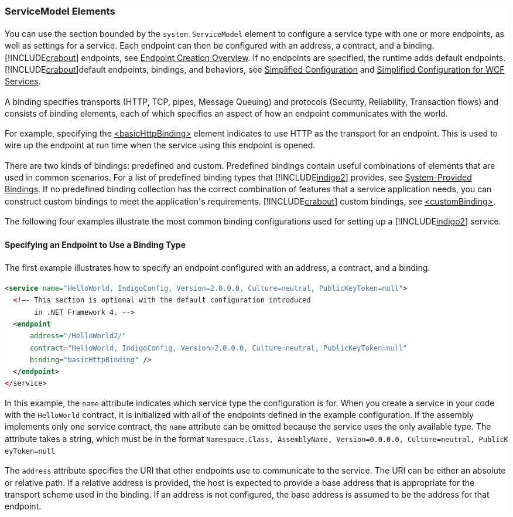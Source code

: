 ### ServiceModel Elements  
 You can use the section bounded by the `system.ServiceModel` element to configure a service type with one or more endpoints, as well as settings for a service. Each endpoint can then be configured with an address, a contract, and a binding. [!INCLUDE[crabout](../../../includes/crabout-md.md)] endpoints, see [Endpoint Creation Overview](../../../docs/framework/wcf/endpoint-creation-overview.md). If no endpoints are specified, the runtime adds default endpoints. [!INCLUDE[crabout](../../../includes/crabout-md.md)]default endpoints, bindings, and behaviors, see [Simplified Configuration](../../../docs/framework/wcf/simplified-configuration.md) and [Simplified Configuration for WCF Services](../../../docs/framework/wcf/samples/simplified-configuration-for-wcf-services.md).  
  
 A binding specifies transports (HTTP, TCP, pipes, Message Queuing) and protocols (Security, Reliability, Transaction flows) and consists of binding elements, each of which specifies an aspect of how an endpoint communicates with the world.  
  
 For example, specifying the [\<basicHttpBinding>](../../../docs/framework/configure-apps/file-schema/wcf/basichttpbinding.md) element indicates to use HTTP as the transport for an endpoint. This is used to wire up the endpoint at run time when the service using this endpoint is opened.  
  
 There are two kinds of bindings: predefined and custom. Predefined bindings contain useful combinations of elements that are used in common scenarios. For a list of predefined binding types that [!INCLUDE[indigo2](../../../includes/indigo2-md.md)] provides, see [System-Provided Bindings](../../../docs/framework/wcf/system-provided-bindings.md). If no predefined binding collection has the correct combination of features that a service application needs, you can construct custom bindings to meet the application's requirements. [!INCLUDE[crabout](../../../includes/crabout-md.md)] custom bindings, see [\<customBinding>](../../../docs/framework/configure-apps/file-schema/wcf/custombinding.md).  
  
 The following four examples illustrate the most common binding configurations used for setting up a [!INCLUDE[indigo2](../../../includes/indigo2-md.md)] service.  
  
#### Specifying an Endpoint to Use a Binding Type  
 The first example illustrates how to specify an endpoint configured with an address, a contract, and a binding.  
  
```xml  
<service name="HelloWorld, IndigoConfig, Version=2.0.0.0, Culture=neutral, PublicKeyToken=null">  
  <!—- This section is optional with the default configuration introduced  
       in .NET Framework 4. -->  
  <endpoint   
      address="/HelloWorld2/"  
      contract="HelloWorld, IndigoConfig, Version=2.0.0.0, Culture=neutral, PublicKeyToken=null"  
      binding="basicHttpBinding" />  
  </endpoint>  
</service>  
```  
  
 In this example, the `name` attribute indicates which service type the configuration is for. When you create a service in your code with the `HelloWorld` contract, it is initialized with all of the endpoints defined in the example configuration. If the assembly implements only one service contract, the `name` attribute can be omitted because the service uses the only available type. The attribute takes a string, which must be in the format `Namespace.Class, AssemblyName, Version=0.0.0.0, Culture=neutral, PublicKeyToken=null`  
  
 The `address` attribute specifies the URI that other endpoints use to communicate to the service. The URI can be either an absolute or relative path. If a relative address is provided, the host is expected to provide a base address that is appropriate for the transport scheme used in the binding. If an address is not configured, the base address is assumed to be the address for that endpoint.  
  